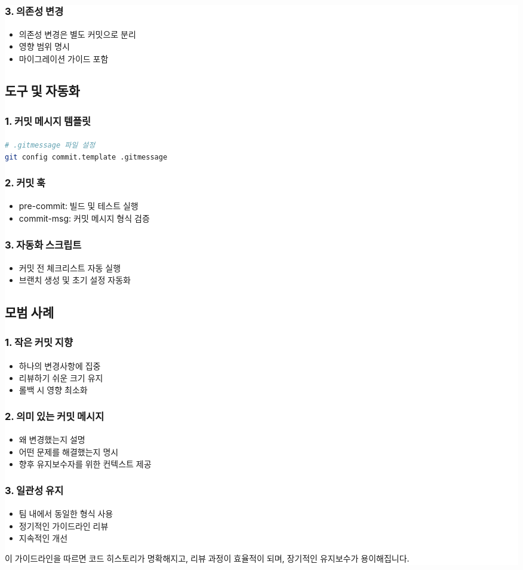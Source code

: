 ### 3. 의존성 변경
- 의존성 변경은 별도 커밋으로 분리
- 영향 범위 명시
- 마이그레이션 가이드 포함

## 도구 및 자동화

### 1. 커밋 메시지 템플릿
```bash
# .gitmessage 파일 설정
git config commit.template .gitmessage
```

### 2. 커밋 훅
- pre-commit: 빌드 및 테스트 실행
- commit-msg: 커밋 메시지 형식 검증

### 3. 자동화 스크립트
- 커밋 전 체크리스트 자동 실행
- 브랜치 생성 및 초기 설정 자동화

## 모범 사례

### 1. 작은 커밋 지향
- 하나의 변경사항에 집중
- 리뷰하기 쉬운 크기 유지
- 롤백 시 영향 최소화

### 2. 의미 있는 커밋 메시지
- 왜 변경했는지 설명
- 어떤 문제를 해결했는지 명시
- 향후 유지보수자를 위한 컨텍스트 제공

### 3. 일관성 유지
- 팀 내에서 동일한 형식 사용
- 정기적인 가이드라인 리뷰
- 지속적인 개선

이 가이드라인을 따르면 코드 히스토리가 명확해지고, 리뷰 과정이 효율적이 되며, 장기적인 유지보수가 용이해집니다.